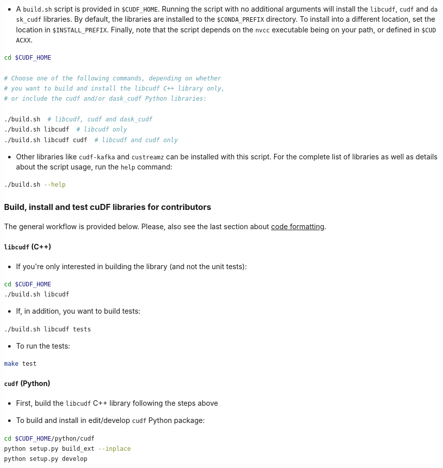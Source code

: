 - A `build.sh` script is provided in `$CUDF_HOME`. Running the script with no
  additional arguments will install the `libcudf`, `cudf` and `dask_cudf`
  libraries. By default, the libraries are installed to the `$CONDA_PREFIX`
  directory. To install into a different location, set the location in
  `$INSTALL_PREFIX`. Finally, note that the script depends on the `nvcc`
  executable being on your path, or defined in `$CUDACXX`.

```bash
cd $CUDF_HOME

# Choose one of the following commands, depending on whether
# you want to build and install the libcudf C++ library only,
# or include the cudf and/or dask_cudf Python libraries:

./build.sh  # libcudf, cudf and dask_cudf
./build.sh libcudf  # libcudf only
./build.sh libcudf cudf  # libcudf and cudf only
```

- Other libraries like `cudf-kafka` and `custreamz` can be installed with this
  script. For the complete list of libraries as well as details about the script
  usage, run the `help` command:

```bash
./build.sh --help
```

### Build, install and test cuDF libraries for contributors

The general workflow is provided below. Please, also see the last section about
[code formatting](###code-formatting).

#### `libcudf` (C++)

- If you're only interested in building the library (and not the unit tests):

```bash
cd $CUDF_HOME
./build.sh libcudf
```

- If, in addition, you want to build tests:

```bash
./build.sh libcudf tests
```

- To run the tests:

```bash
make test
```

#### `cudf` (Python)

- First, build the `libcudf` C++ library following the steps above

- To build and install in edit/develop `cudf` Python package:
```bash
cd $CUDF_HOME/python/cudf
python setup.py build_ext --inplace
python setup.py develop
```

